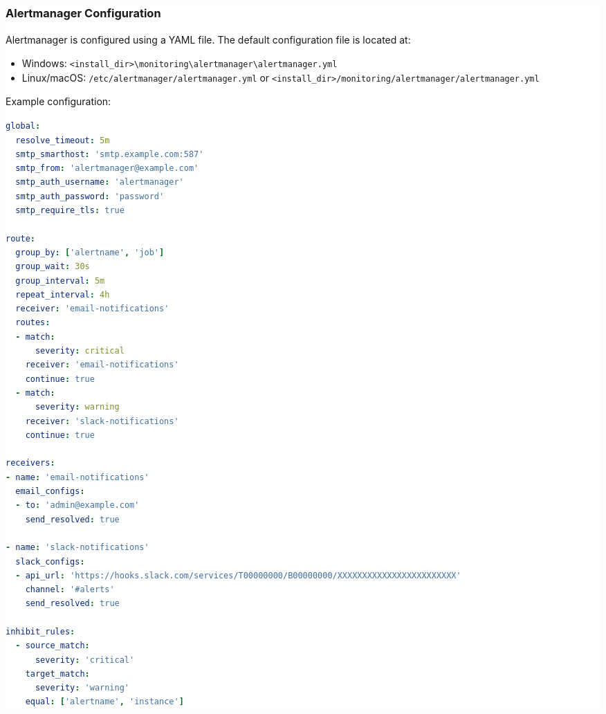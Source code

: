 ### Alertmanager Configuration

Alertmanager is configured using a YAML file. The default configuration file is located at:

- Windows: `<install_dir>\monitoring\alertmanager\alertmanager.yml`
- Linux/macOS: `/etc/alertmanager/alertmanager.yml` or `<install_dir>/monitoring/alertmanager/alertmanager.yml`

Example configuration:

```yaml
global:
  resolve_timeout: 5m
  smtp_smarthost: 'smtp.example.com:587'
  smtp_from: 'alertmanager@example.com'
  smtp_auth_username: 'alertmanager'
  smtp_auth_password: 'password'
  smtp_require_tls: true

route:
  group_by: ['alertname', 'job']
  group_wait: 30s
  group_interval: 5m
  repeat_interval: 4h
  receiver: 'email-notifications'
  routes:
  - match:
      severity: critical
    receiver: 'email-notifications'
    continue: true
  - match:
      severity: warning
    receiver: 'slack-notifications'
    continue: true

receivers:
- name: 'email-notifications'
  email_configs:
  - to: 'admin@example.com'
    send_resolved: true
    
- name: 'slack-notifications'
  slack_configs:
  - api_url: 'https://hooks.slack.com/services/T00000000/B00000000/XXXXXXXXXXXXXXXXXXXXXXXX'
    channel: '#alerts'
    send_resolved: true

inhibit_rules:
  - source_match:
      severity: 'critical'
    target_match:
      severity: 'warning'
    equal: ['alertname', 'instance']
```

